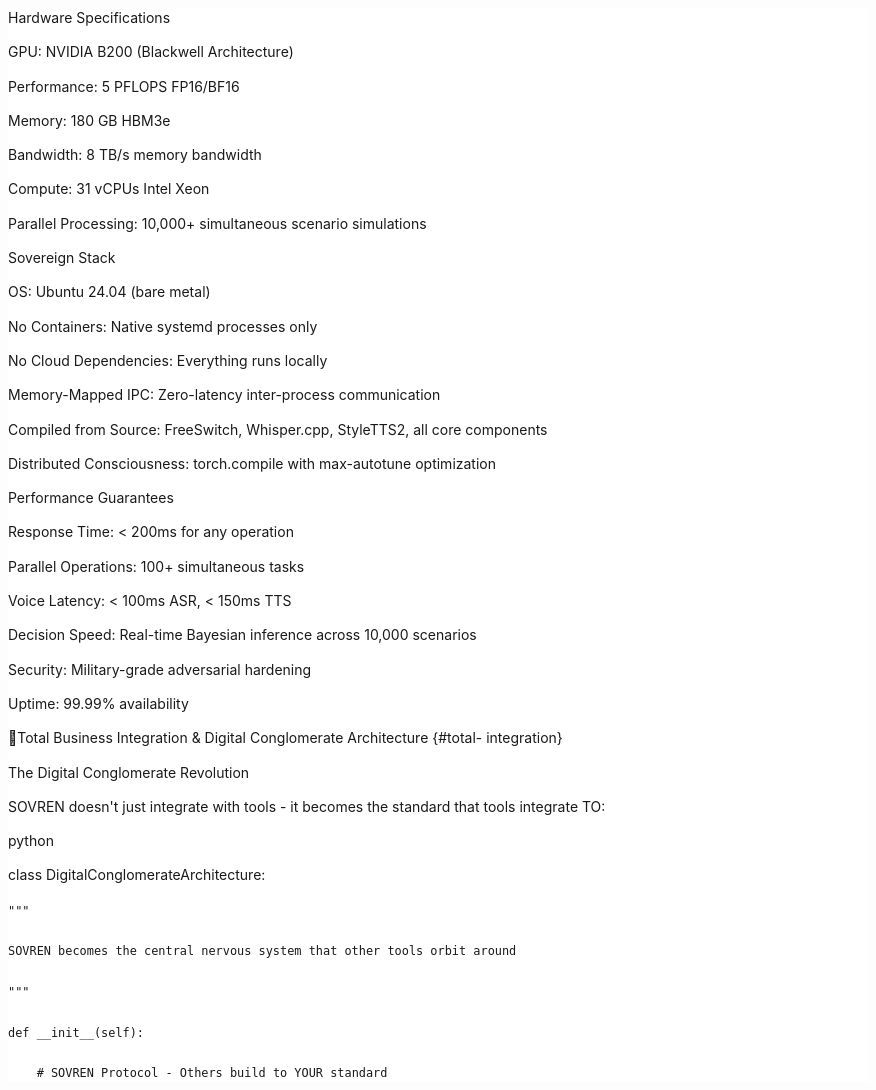 Hardware Specifications

GPU: NVIDIA B200 (Blackwell Architecture)

Performance: 5 PFLOPS FP16/BF16

Memory: 180 GB HBM3e

Bandwidth: 8 TB/s memory bandwidth

Compute: 31 vCPUs Intel Xeon

Parallel Processing: 10,000+ simultaneous scenario simulations

Sovereign Stack

OS: Ubuntu 24.04 (bare metal)

No Containers: Native systemd processes only

No Cloud Dependencies: Everything runs locally

Memory-Mapped IPC: Zero-latency inter-process communication

Compiled from Source: FreeSwitch, Whisper.cpp, StyleTTS2, all core components

Distributed Consciousness: torch.compile with max-autotune optimization

Performance Guarantees

Response Time: < 200ms for any operation

Parallel Operations: 100+ simultaneous tasks

Voice Latency: < 100ms ASR, < 150ms TTS

Decision Speed: Real-time Bayesian inference across 10,000 scenarios

Security: Military-grade adversarial hardening

Uptime: 99.99% availability

Total Business Integration & Digital Conglomerate Architecture {#total-
integration}

The Digital Conglomerate Revolution

SOVREN doesn't just integrate with tools - it becomes the standard that tools integrate TO:

python

class DigitalConglomerateArchitecture:

    """

    SOVREN becomes the central nervous system that other tools orbit around

    """

    def __init__(self):

        # SOVREN Protocol - Others build to YOUR standard
